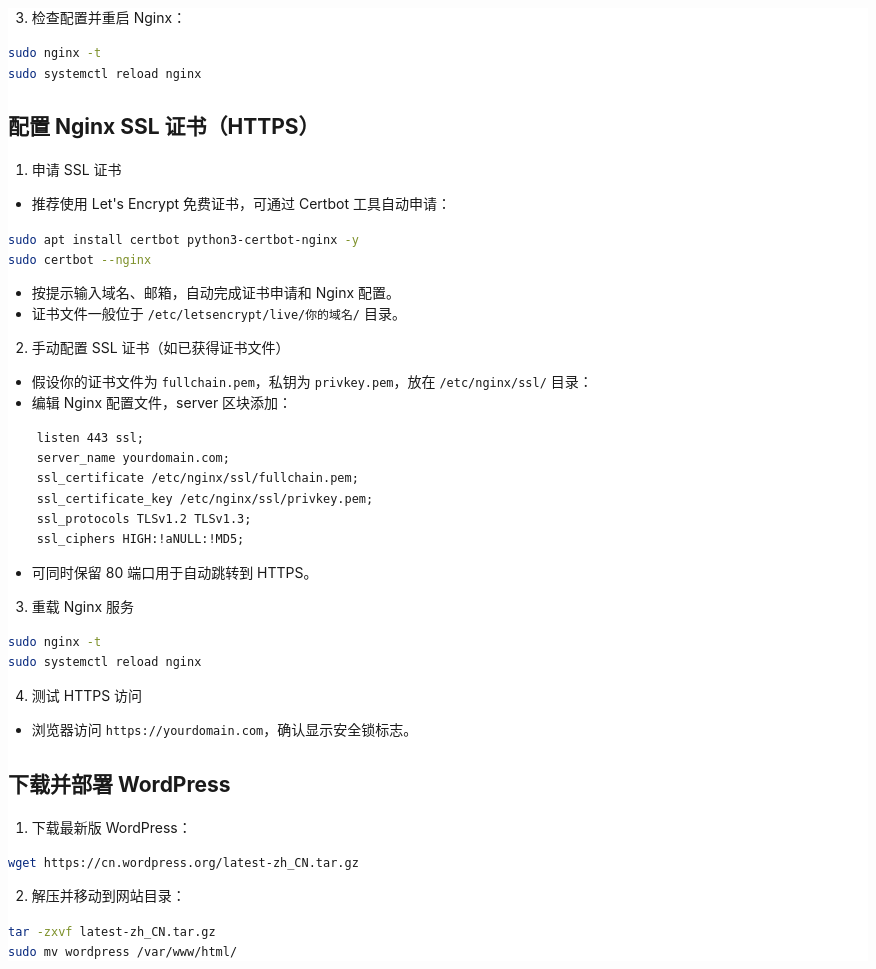 3. 检查配置并重启 Nginx：

```bash
sudo nginx -t
sudo systemctl reload nginx
```

## 配置 Nginx SSL 证书（HTTPS）

1. 申请 SSL 证书

- 推荐使用 Let's Encrypt 免费证书，可通过 Certbot 工具自动申请：

```bash
sudo apt install certbot python3-certbot-nginx -y
sudo certbot --nginx
```

- 按提示输入域名、邮箱，自动完成证书申请和 Nginx 配置。
- 证书文件一般位于 `/etc/letsencrypt/live/你的域名/` 目录。

2. 手动配置 SSL 证书（如已获得证书文件）

- 假设你的证书文件为 `fullchain.pem`，私钥为 `privkey.pem`，放在 `/etc/nginx/ssl/` 目录：
- 编辑 Nginx 配置文件，server 区块添加：

```
    listen 443 ssl;
    server_name yourdomain.com;
    ssl_certificate /etc/nginx/ssl/fullchain.pem;
    ssl_certificate_key /etc/nginx/ssl/privkey.pem;
    ssl_protocols TLSv1.2 TLSv1.3;
    ssl_ciphers HIGH:!aNULL:!MD5;
```

- 可同时保留 80 端口用于自动跳转到 HTTPS。

3. 重载 Nginx 服务

```bash
sudo nginx -t
sudo systemctl reload nginx
```

4. 测试 HTTPS 访问

- 浏览器访问 `https://yourdomain.com`，确认显示安全锁标志。

## 下载并部署 WordPress

1. 下载最新版 WordPress：

```bash
wget https://cn.wordpress.org/latest-zh_CN.tar.gz
```

2. 解压并移动到网站目录：

```bash
tar -zxvf latest-zh_CN.tar.gz
sudo mv wordpress /var/www/html/
```

